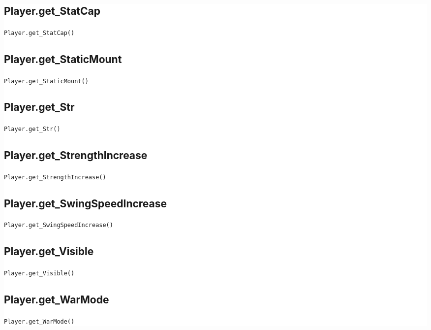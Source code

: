 ## Player.get_StatCap
```py
Player.get_StatCap()


```

## Player.get_StaticMount
```py
Player.get_StaticMount()


```

## Player.get_Str
```py
Player.get_Str()


```

## Player.get_StrengthIncrease
```py
Player.get_StrengthIncrease()


```

## Player.get_SwingSpeedIncrease
```py
Player.get_SwingSpeedIncrease()


```

## Player.get_Visible
```py
Player.get_Visible()


```

## Player.get_WarMode
```py
Player.get_WarMode()


```
